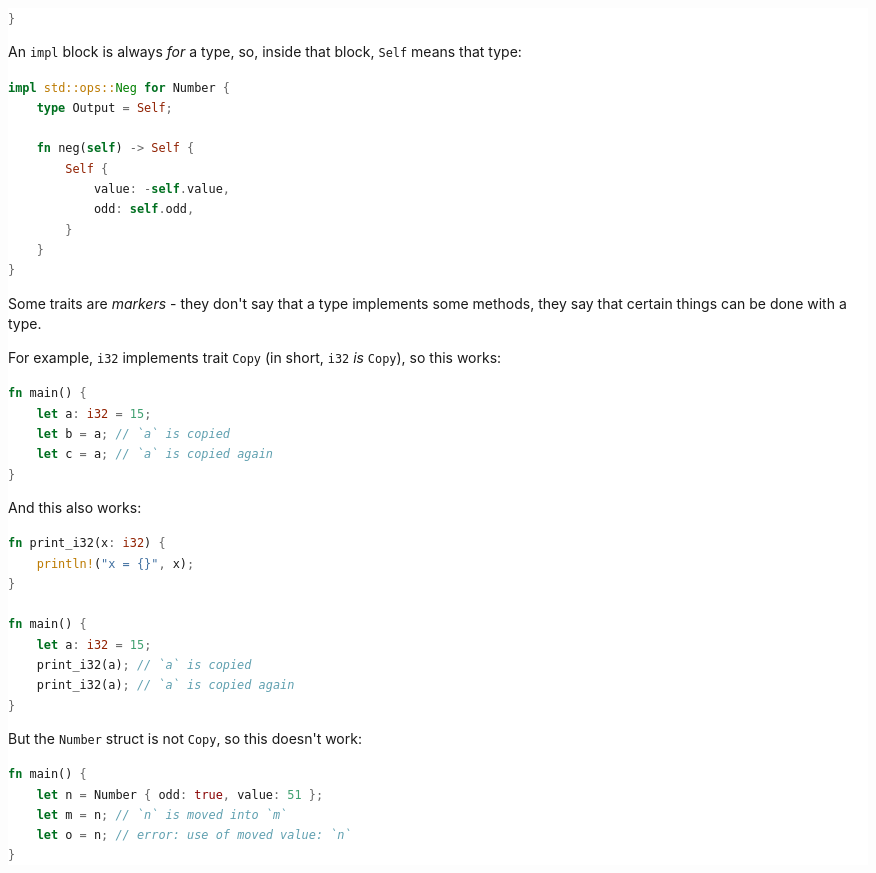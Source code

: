 ```rust
}

```

An  `impl`  block is always  _for_  a type, so, inside that block,  `Self`  means that type:

```rust
impl std::ops::Neg for Number {
    type Output = Self;

    fn neg(self) -> Self {
        Self {
            value: -self.value,
            odd: self.odd,
        }        
    }
}

```

Some traits are  _markers_  - they don't say that a type implements some methods, they say that certain things can be done with a type.

For example,  `i32`  implements trait  `Copy`  (in short,  `i32`  _is_  `Copy`), so this works:

```rust
fn main() {
    let a: i32 = 15;
    let b = a; // `a` is copied
    let c = a; // `a` is copied again
}

```

And this also works:

```rust
fn print_i32(x: i32) {
    println!("x = {}", x);
}

fn main() {
    let a: i32 = 15;
    print_i32(a); // `a` is copied
    print_i32(a); // `a` is copied again
}

```

But the  `Number`  struct is not  `Copy`, so this doesn't work:

```rust
fn main() {
    let n = Number { odd: true, value: 51 };
    let m = n; // `n` is moved into `m`
    let o = n; // error: use of moved value: `n`
}

```
